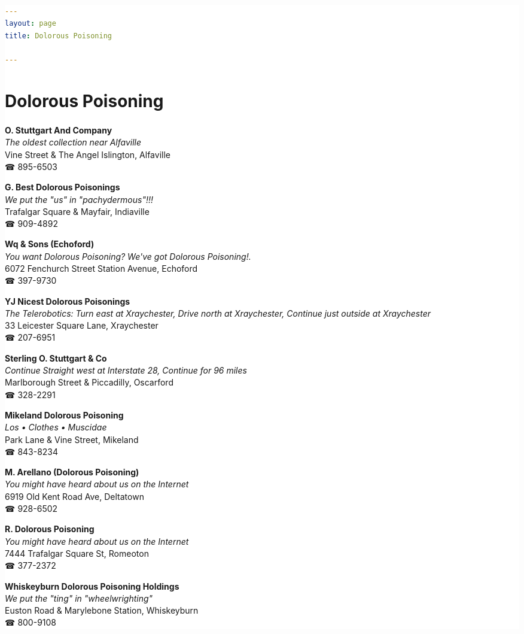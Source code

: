 ```yaml
---
layout: page 
title: Dolorous Poisoning

---
```



# Dolorous Poisoning


 **O. Stuttgart And Company**  
_The oldest collection near Alfaville_  
Vine Street & The Angel Islington, Alfaville  
☎ 895-6503

**G. Best Dolorous Poisonings**  
_We put the "us" in "pachydermous"!!!_  
Trafalgar Square & Mayfair, Indiaville  
☎ 909-4892

**Wq & Sons (Echoford)**  
_You want Dolorous Poisoning? We've got Dolorous Poisoning!._  
6072 Fenchurch Street Station Avenue, Echoford  
☎ 397-9730

**YJ Nicest Dolorous Poisonings**  
_The Telerobotics: Turn east at Xraychester, Drive north at Xraychester, Continue just outside at Xraychester_  
33 Leicester Square Lane, Xraychester  
☎ 207-6951

**Sterling O. Stuttgart & Co**  
_Continue Straight west at Interstate 28, Continue for 96 miles_  
Marlborough Street & Piccadilly, Oscarford  
☎ 328-2291

**Mikeland Dolorous Poisoning**  
_Los • Clothes • Muscidae_  
Park Lane & Vine Street, Mikeland  
☎ 843-8234

**M. Arellano (Dolorous Poisoning)**  
_You might have heard about us on the Internet_  
6919 Old Kent Road Ave, Deltatown  
☎ 928-6502

**R. Dolorous Poisoning**  
_You might have heard about us on the Internet_  
7444 Trafalgar Square St, Romeoton  
☎ 377-2372

**Whiskeyburn Dolorous Poisoning Holdings**  
_We put the "ting" in "wheelwrighting"_  
Euston Road & Marylebone Station, Whiskeyburn  
☎ 800-9108
